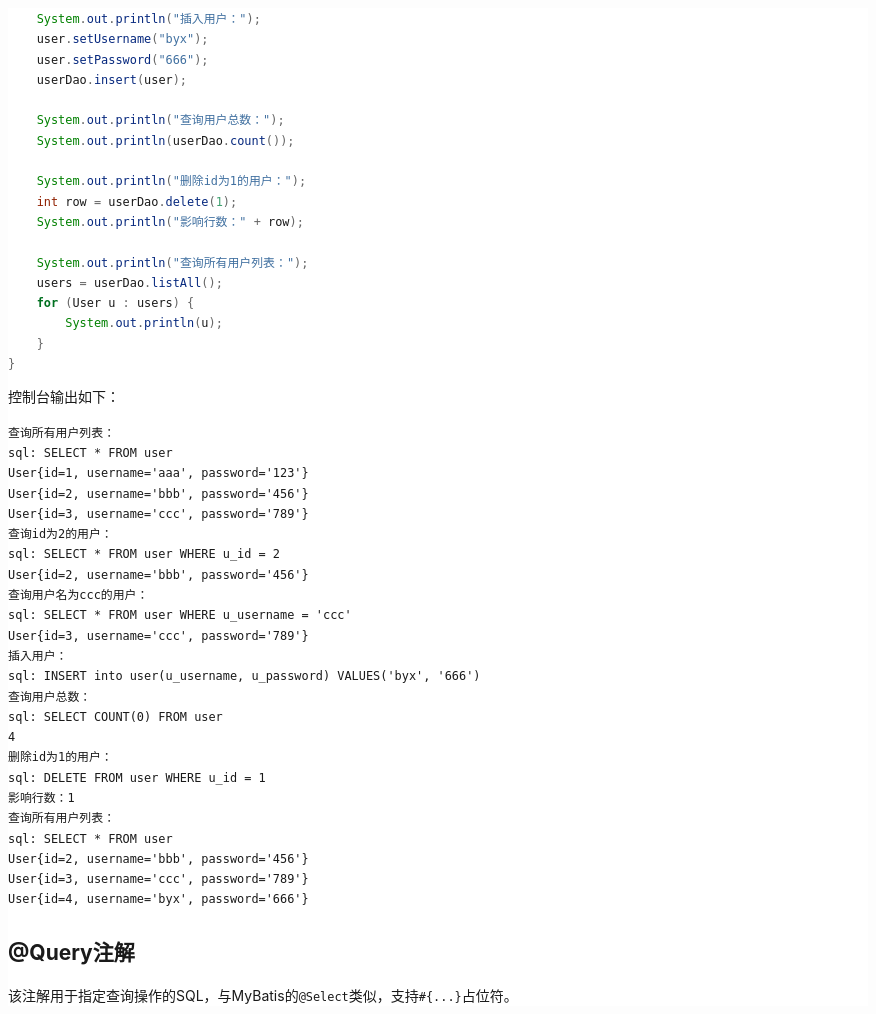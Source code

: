 ```java
    System.out.println("插入用户：");
    user.setUsername("byx");
    user.setPassword("666");
    userDao.insert(user);

    System.out.println("查询用户总数：");
    System.out.println(userDao.count());

    System.out.println("删除id为1的用户：");
    int row = userDao.delete(1);
    System.out.println("影响行数：" + row);

    System.out.println("查询所有用户列表：");
    users = userDao.listAll();
    for (User u : users) {
        System.out.println(u);
    }
}
```

控制台输出如下：

```
查询所有用户列表：
sql: SELECT * FROM user
User{id=1, username='aaa', password='123'}
User{id=2, username='bbb', password='456'}
User{id=3, username='ccc', password='789'}
查询id为2的用户：
sql: SELECT * FROM user WHERE u_id = 2
User{id=2, username='bbb', password='456'}
查询用户名为ccc的用户：
sql: SELECT * FROM user WHERE u_username = 'ccc'
User{id=3, username='ccc', password='789'}
插入用户：
sql: INSERT into user(u_username, u_password) VALUES('byx', '666')
查询用户总数：
sql: SELECT COUNT(0) FROM user
4
删除id为1的用户：
sql: DELETE FROM user WHERE u_id = 1
影响行数：1
查询所有用户列表：
sql: SELECT * FROM user
User{id=2, username='bbb', password='456'}
User{id=3, username='ccc', password='789'}
User{id=4, username='byx', password='666'}
```

## @Query注解

该注解用于指定查询操作的SQL，与MyBatis的`@Select`类似，支持`#{...}`占位符。
